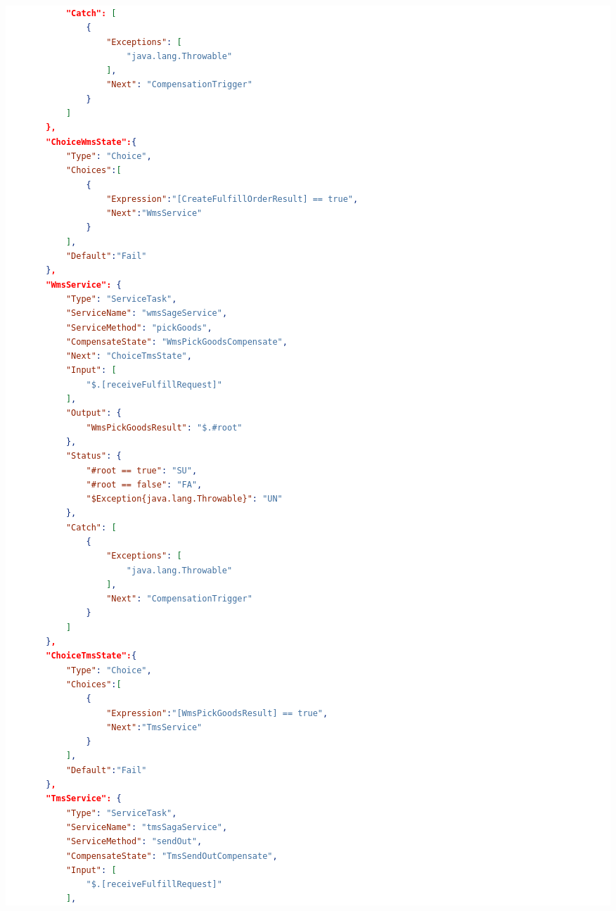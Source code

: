 ```json
            "Catch": [
                {
                    "Exceptions": [
                        "java.lang.Throwable"
                    ],
                    "Next": "CompensationTrigger"
                }
            ]
        },
        "ChoiceWmsState":{
            "Type": "Choice",
            "Choices":[
                {
                    "Expression":"[CreateFulfillOrderResult] == true",
                    "Next":"WmsService"
                }
            ],
            "Default":"Fail"
        },
        "WmsService": {
            "Type": "ServiceTask",
            "ServiceName": "wmsSageService",
            "ServiceMethod": "pickGoods",
            "CompensateState": "WmsPickGoodsCompensate",
            "Next": "ChoiceTmsState",
            "Input": [
                "$.[receiveFulfillRequest]"
            ],
            "Output": {
                "WmsPickGoodsResult": "$.#root"
            },
            "Status": {
                "#root == true": "SU",
                "#root == false": "FA",
                "$Exception{java.lang.Throwable}": "UN"
            },
            "Catch": [
                {
                    "Exceptions": [
                        "java.lang.Throwable"
                    ],
                    "Next": "CompensationTrigger"
                }
            ]
        },
        "ChoiceTmsState":{
            "Type": "Choice",
            "Choices":[
                {
                    "Expression":"[WmsPickGoodsResult] == true",
                    "Next":"TmsService"
                }
            ],
            "Default":"Fail"
        },
        "TmsService": {
            "Type": "ServiceTask",
            "ServiceName": "tmsSagaService",
            "ServiceMethod": "sendOut",
            "CompensateState": "TmsSendOutCompensate",
            "Input": [
                "$.[receiveFulfillRequest]"
            ],
```